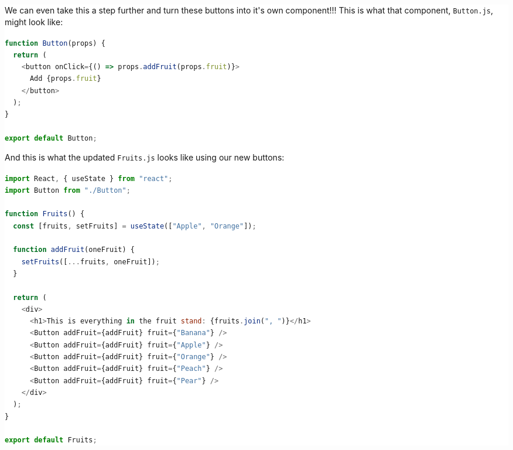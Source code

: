 We can even take this a step further and turn these buttons into it's own component!!! This is what that component, `Button.js`, might look like:

```js
function Button(props) {
  return (
    <button onClick={() => props.addFruit(props.fruit)}>
      Add {props.fruit}
    </button>
  );
}

export default Button;
```

And this is what the updated `Fruits.js` looks like using our new buttons:

```js
import React, { useState } from "react";
import Button from "./Button";

function Fruits() {
  const [fruits, setFruits] = useState(["Apple", "Orange"]);

  function addFruit(oneFruit) {
    setFruits([...fruits, oneFruit]);
  }

  return (
    <div>
      <h1>This is everything in the fruit stand: {fruits.join(", ")}</h1>
      <Button addFruit={addFruit} fruit={"Banana"} />
      <Button addFruit={addFruit} fruit={"Apple"} />
      <Button addFruit={addFruit} fruit={"Orange"} />
      <Button addFruit={addFruit} fruit={"Peach"} />
      <Button addFruit={addFruit} fruit={"Pear"} />
    </div>
  );
}

export default Fruits;
```
